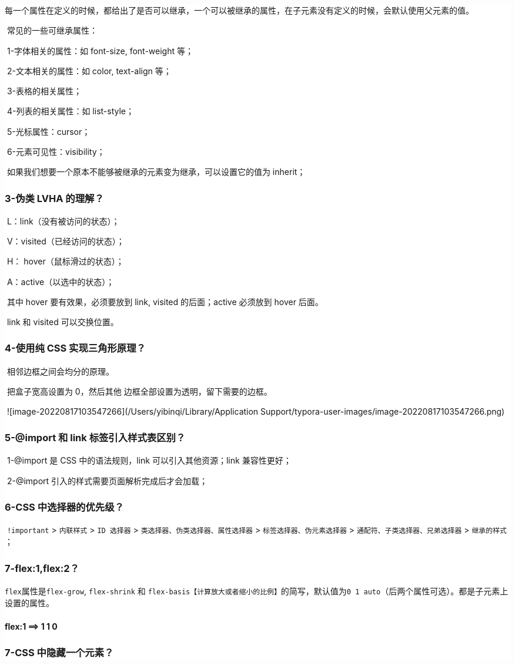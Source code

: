 ​	每一个属性在定义的时候，都给出了是否可以继承，一个可以被继承的属性，在子元素没有定义的时候，会默认使用父元素的值。

​	常见的一些可继承属性：

​		1-字体相关的属性：如 font-size, font-weight 等；

​		2-文本相关的属性：如 color, text-align 等；

​		3-表格的相关属性；

​		4-列表的相关属性：如 list-style；

​		5-光标属性：cursor；

​		6-元素可见性：visibility；

​	如果我们想要一个原本不能够被继承的元素变为继承，可以设置它的值为 inherit；

### 3-伪类 LVHA 的理解？

​	L：link（没有被访问的状态）；

​	V：visited（已经访问的状态）；

​	H： hover（鼠标滑过的状态）；

​	A：active（以选中的状态）；

​	其中 hover 要有效果，必须要放到 link, visited 的后面；active 必须放到 hover 后面。

​	link 和 visited 可以交换位置。

### 4-使用纯 CSS 实现三角形原理？

​	相邻边框之间会均分的原理。

​	把盒子宽高设置为 0，然后其他 边框全部设置为透明，留下需要的边框。

​	![image-20220817103547266](/Users/yibinqi/Library/Application Support/typora-user-images/image-20220817103547266.png)

### 5-@import 和 link 标签引入样式表区别？

​	1-@import 是 CSS 中的语法规则，link 可以引入其他资源；link 兼容性更好；

​	2-@import 引入的样式需要页面解析完成后才会加载；

### 6-CSS 中选择器的优先级？

​	`!important` > `内联样式` > `ID 选择器` > `类选择器、伪类选择器、属性选择器` > `标签选择器、伪元素选择器` > `通配符、子类选择器、兄弟选择器` > `继承的样式` ；

### 7-flex:1,flex:2？

`flex`属性是`flex-grow`, `flex-shrink` 和 `flex-basis【计算放大或者缩小的比例】`的简写，默认值为`0 1 auto`（后两个属性可选）。都是子元素上设置的属性。

#### flex:1 ==> 1 1 0

### 7-CSS 中隐藏一个元素？
